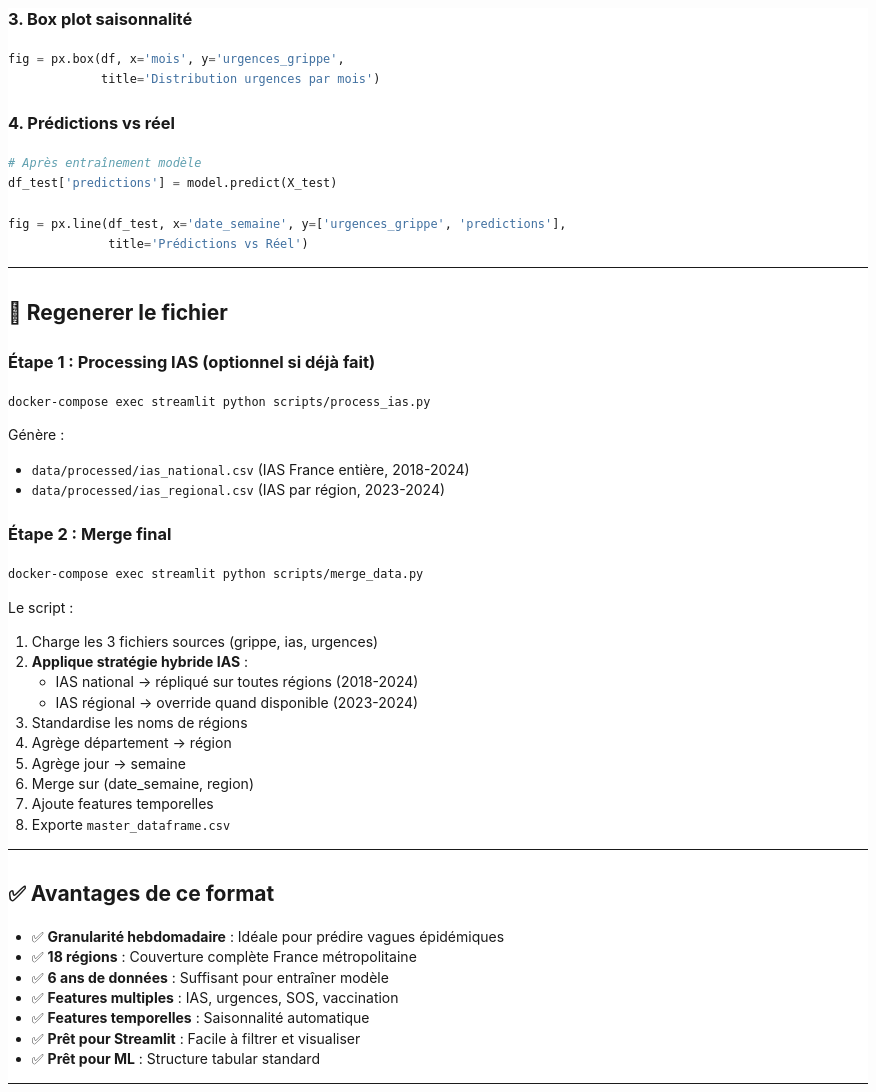 ### 3. Box plot saisonnalité
```python
fig = px.box(df, x='mois', y='urgences_grippe',
             title='Distribution urgences par mois')
```

### 4. Prédictions vs réel
```python
# Après entraînement modèle
df_test['predictions'] = model.predict(X_test)

fig = px.line(df_test, x='date_semaine', y=['urgences_grippe', 'predictions'],
              title='Prédictions vs Réel')
```

---

## 🔄 Regenerer le fichier

### Étape 1 : Processing IAS (optionnel si déjà fait)
```bash
docker-compose exec streamlit python scripts/process_ias.py
```

Génère :
- `data/processed/ias_national.csv` (IAS France entière, 2018-2024)
- `data/processed/ias_regional.csv` (IAS par région, 2023-2024)

### Étape 2 : Merge final
```bash
docker-compose exec streamlit python scripts/merge_data.py
```

Le script :
1. Charge les 3 fichiers sources (grippe, ias, urgences)
2. **Applique stratégie hybride IAS** :
   - IAS national → répliqué sur toutes régions (2018-2024)
   - IAS régional → override quand disponible (2023-2024)
3. Standardise les noms de régions
4. Agrège département → région
5. Agrège jour → semaine
6. Merge sur (date_semaine, region)
7. Ajoute features temporelles
8. Exporte `master_dataframe.csv`

---

## ✅ Avantages de ce format

- ✅ **Granularité hebdomadaire** : Idéale pour prédire vagues épidémiques
- ✅ **18 régions** : Couverture complète France métropolitaine
- ✅ **6 ans de données** : Suffisant pour entraîner modèle
- ✅ **Features multiples** : IAS, urgences, SOS, vaccination
- ✅ **Features temporelles** : Saisonnalité automatique
- ✅ **Prêt pour Streamlit** : Facile à filtrer et visualiser
- ✅ **Prêt pour ML** : Structure tabular standard

---
